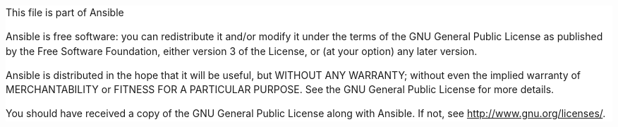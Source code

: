 This file is part of Ansible

Ansible is free software: you can redistribute it and/or modify it under the terms of the GNU General Public License as published by the Free Software Foundation, either version 3 of the License, or (at your option) any later version.

Ansible is distributed in the hope that it will be useful, but WITHOUT ANY WARRANTY; without even the implied warranty of MERCHANTABILITY or FITNESS FOR A PARTICULAR PURPOSE.  See the GNU General Public License for more details.

You should have received a copy of the GNU General Public License along with Ansible.  If not, see <http://www.gnu.org/licenses/>.